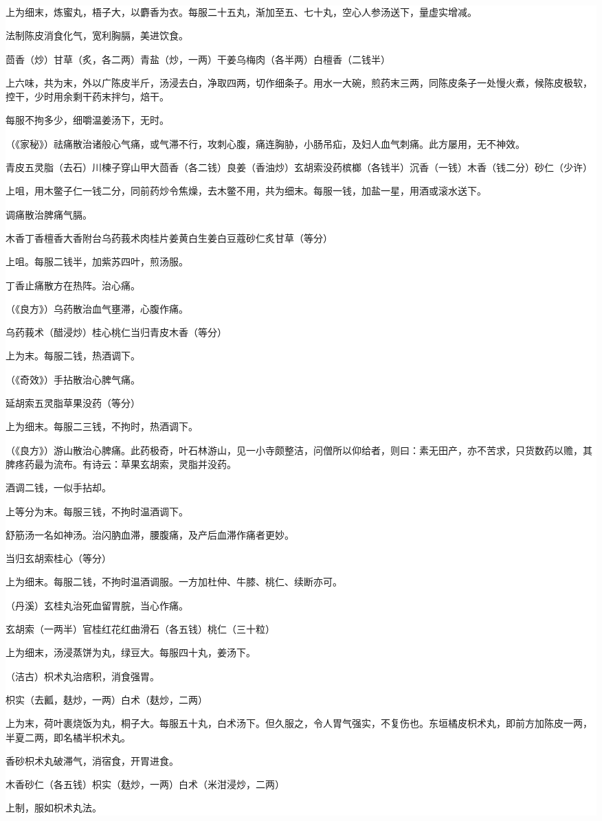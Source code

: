 上为细末，炼蜜丸，梧子大，以麝香为衣。每服二十五丸，渐加至五、七十丸，空心人参汤送下，量虚实增减。

法制陈皮消食化气，宽利胸膈，美进饮食。

茴香（炒）甘草（炙，各二两）青盐（炒，一两）干姜乌梅肉（各半两）白檀香（二钱半）

上六味，共为末，外以广陈皮半斤，汤浸去白，净取四两，切作细条子。用水一大碗，煎药末三两，同陈皮条子一处慢火煮，候陈皮极软，控干，少时用余剩干药末拌匀，焙干。

每服不拘多少，细嚼温姜汤下，无时。

（《家秘》）祛痛散治诸般心气痛，或气滞不行，攻刺心腹，痛连胸胁，小肠吊疝，及妇人血气刺痛。此方屡用，无不神效。

青皮五灵脂（去石）川楝子穿山甲大茴香（各二钱）良姜（香油炒）玄胡索没药槟榔（各钱半）沉香（一钱）木香（钱二分）砂仁（少许）

上咀，用木鳖子仁一钱二分，同前药炒令焦燥，去木鳖不用，共为细末。每服一钱，加盐一星，用酒或滚水送下。

调痛散治脾痛气膈。

木香丁香檀香大香附台乌药莪术肉桂片姜黄白生姜白豆蔻砂仁炙甘草（等分）

上咀。每服二钱半，加紫苏四叶，煎汤服。

丁香止痛散方在热阵。治心痛。

（《良方》）乌药散治血气壅滞，心腹作痛。

乌药莪术（醋浸炒）桂心桃仁当归青皮木香（等分）

上为末。每服二钱，热酒调下。

（《奇效》）手拈散治心脾气痛。

延胡索五灵脂草果没药（等分）

上为细末。每服二三钱，不拘时，热酒调下。

（《良方》）游山散治心脾痛。此药极奇，叶石林游山，见一小寺颇整洁，问僧所以仰给者，则曰：素无田产，亦不苦求，只货数药以赡，其脾疼药最为流布。有诗云：草果玄胡索，灵脂并没药。

酒调二钱，一似手拈却。

上等分为末。每服三钱，不拘时温酒调下。

舒筋汤一名如神汤。治闪肭血滞，腰腹痛，及产后血滞作痛者更妙。

当归玄胡索桂心（等分）

上为细末。每服二钱，不拘时温酒调服。一方加杜仲、牛膝、桃仁、续断亦可。

（丹溪）玄桂丸治死血留胃脘，当心作痛。

玄胡索（一两半）官桂红花红曲滑石（各五钱）桃仁（三十粒）

上为细末，汤浸蒸饼为丸，绿豆大。每服四十丸，姜汤下。

（洁古）枳术丸治痞积，消食强胃。

枳实（去瓤，麸炒，一两）白术（麸炒，二两）

上为末，荷叶裹烧饭为丸，桐子大。每服五十丸，白术汤下。但久服之，令人胃气强实，不复伤也。东垣橘皮枳术丸，即前方加陈皮一两，半夏二两，即名橘半枳术丸。

香砂枳术丸破滞气，消宿食，开胃进食。

木香砂仁（各五钱）枳实（麸炒，一两）白术（米泔浸炒，二两）

上制，服如枳术丸法。
